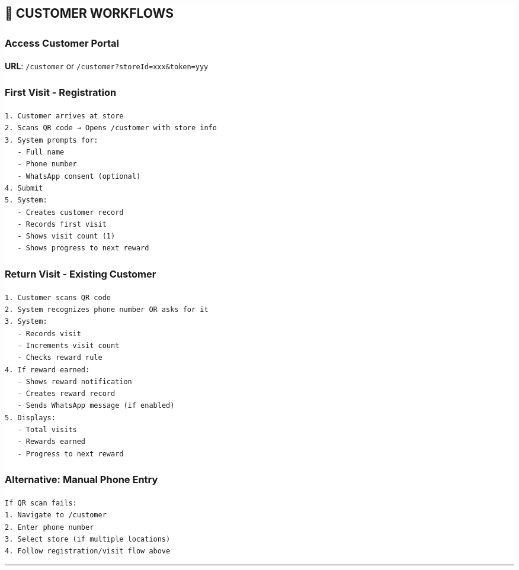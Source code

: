 
## 👥 CUSTOMER WORKFLOWS

### Access Customer Portal
**URL**: `/customer` or `/customer?storeId=xxx&token=yyy`

### First Visit - Registration

```
1. Customer arrives at store
2. Scans QR code → Opens /customer with store info
3. System prompts for:
   - Full name
   - Phone number
   - WhatsApp consent (optional)
4. Submit
5. System:
   - Creates customer record
   - Records first visit
   - Shows visit count (1)
   - Shows progress to next reward
```

### Return Visit - Existing Customer

```
1. Customer scans QR code
2. System recognizes phone number OR asks for it
3. System:
   - Records visit
   - Increments visit count
   - Checks reward rule
4. If reward earned:
   - Shows reward notification
   - Creates reward record
   - Sends WhatsApp message (if enabled)
5. Displays:
   - Total visits
   - Rewards earned
   - Progress to next reward
```

### Alternative: Manual Phone Entry

```
If QR scan fails:
1. Navigate to /customer
2. Enter phone number
3. Select store (if multiple locations)
4. Follow registration/visit flow above
```

---
